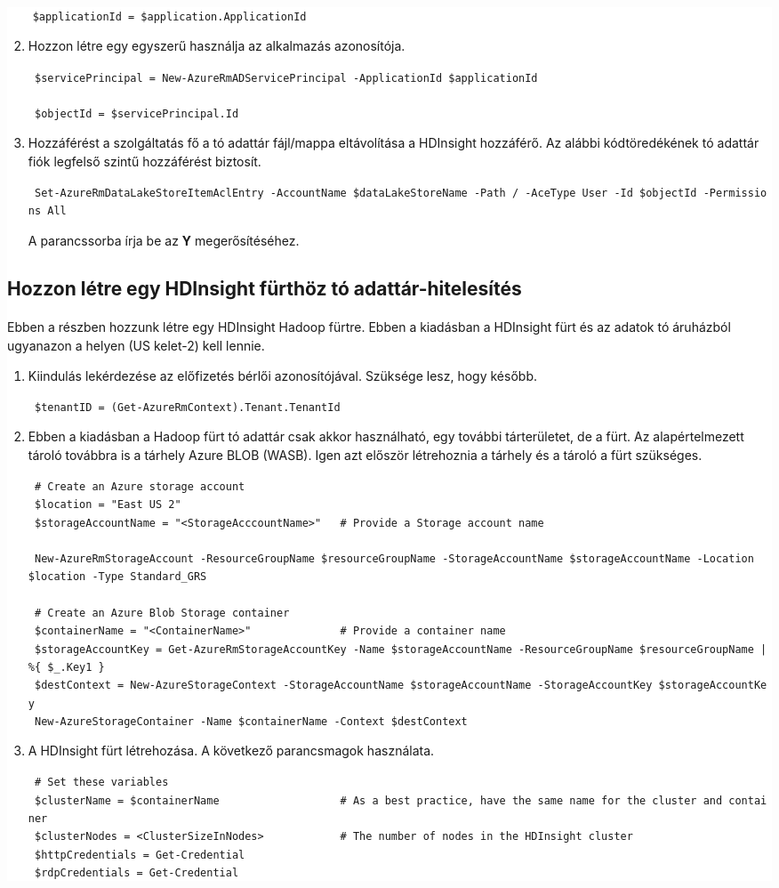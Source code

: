         $applicationId = $application.ApplicationId

2. Hozzon létre egy egyszerű használja az alkalmazás azonosítója.

        $servicePrincipal = New-AzureRmADServicePrincipal -ApplicationId $applicationId

        $objectId = $servicePrincipal.Id

3. Hozzáférést a szolgáltatás fő a tó adattár fájl/mappa eltávolítása a HDInsight hozzáférő. Az alábbi kódtöredékének tó adattár fiók legfelső szintű hozzáférést biztosít.

        Set-AzureRmDataLakeStoreItemAclEntry -AccountName $dataLakeStoreName -Path / -AceType User -Id $objectId -Permissions All

    A parancssorba írja be az **Y** megerősítéséhez.

## <a name="create-an-hdinsight-cluster-with-authentication-to-data-lake-store"></a>Hozzon létre egy HDInsight fürthöz tó adattár-hitelesítés

Ebben a részben hozzunk létre egy HDInsight Hadoop fürtre. Ebben a kiadásban a HDInsight fürt és az adatok tó áruházból ugyanazon a helyen (US kelet-2) kell lennie.

1. Kiindulás lekérdezése az előfizetés bérlői azonosítójával. Szüksége lesz, hogy később.

        $tenantID = (Get-AzureRmContext).Tenant.TenantId

2. Ebben a kiadásban a Hadoop fürt tó adattár csak akkor használható, egy további tárterületet, de a fürt. Az alapértelmezett tároló továbbra is a tárhely Azure BLOB (WASB). Igen azt először létrehoznia a tárhely és a tároló a fürt szükséges.

        # Create an Azure storage account
        $location = "East US 2"
        $storageAccountName = "<StorageAcccountName>"   # Provide a Storage account name

        New-AzureRmStorageAccount -ResourceGroupName $resourceGroupName -StorageAccountName $storageAccountName -Location $location -Type Standard_GRS

        # Create an Azure Blob Storage container
        $containerName = "<ContainerName>"              # Provide a container name
        $storageAccountKey = Get-AzureRmStorageAccountKey -Name $storageAccountName -ResourceGroupName $resourceGroupName | %{ $_.Key1 }
        $destContext = New-AzureStorageContext -StorageAccountName $storageAccountName -StorageAccountKey $storageAccountKey
        New-AzureStorageContainer -Name $containerName -Context $destContext

3. A HDInsight fürt létrehozása. A következő parancsmagok használata.

        # Set these variables
        $clusterName = $containerName                   # As a best practice, have the same name for the cluster and container
        $clusterNodes = <ClusterSizeInNodes>            # The number of nodes in the HDInsight cluster
        $httpCredentials = Get-Credential
        $rdpCredentials = Get-Credential
